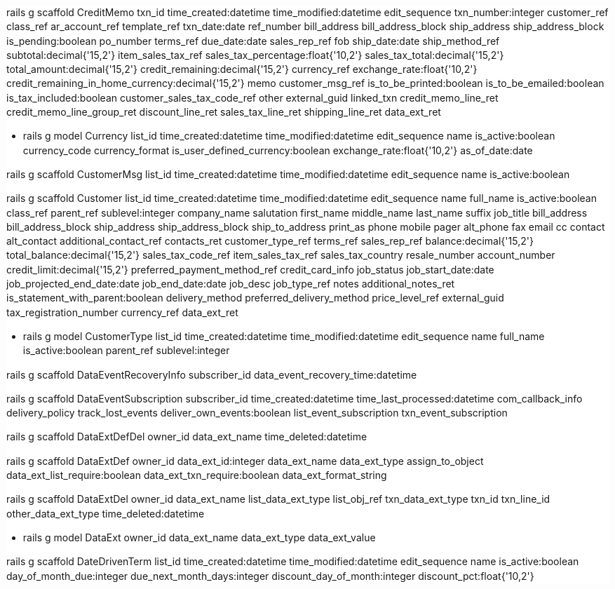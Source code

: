 
rails g scaffold CreditMemo txn_id time_created:datetime time_modified:datetime edit_sequence txn_number:integer customer_ref class_ref ar_account_ref template_ref txn_date:date ref_number bill_address bill_address_block ship_address ship_address_block is_pending:boolean po_number terms_ref due_date:date sales_rep_ref fob ship_date:date ship_method_ref subtotal:decimal{'15,2'} item_sales_tax_ref sales_tax_percentage:float{'10,2'} sales_tax_total:decimal{'15,2'} total_amount:decimal{'15,2'} credit_remaining:decimal{'15,2'} currency_ref exchange_rate:float{'10,2'} credit_remaining_in_home_currency:decimal{'15,2'} memo customer_msg_ref is_to_be_printed:boolean is_to_be_emailed:boolean is_tax_included:boolean customer_sales_tax_code_ref other external_guid linked_txn credit_memo_line_ret credit_memo_line_group_ret discount_line_ret sales_tax_line_ret shipping_line_ret data_ext_ret


* rails g model Currency list_id time_created:datetime time_modified:datetime edit_sequence name is_active:boolean currency_code currency_format is_user_defined_currency:boolean exchange_rate:float{'10,2'} as_of_date:date


rails g scaffold CustomerMsg list_id time_created:datetime time_modified:datetime edit_sequence name is_active:boolean


rails g scaffold Customer list_id time_created:datetime time_modified:datetime edit_sequence name full_name is_active:boolean class_ref parent_ref sublevel:integer company_name salutation first_name middle_name last_name suffix job_title bill_address bill_address_block ship_address ship_address_block ship_to_address print_as phone mobile pager alt_phone fax email cc contact alt_contact additional_contact_ref contacts_ret customer_type_ref terms_ref sales_rep_ref balance:decimal{'15,2'} total_balance:decimal{'15,2'} sales_tax_code_ref item_sales_tax_ref sales_tax_country resale_number account_number credit_limit:decimal{'15,2'} preferred_payment_method_ref credit_card_info job_status job_start_date:date job_projected_end_date:date job_end_date:date job_desc job_type_ref notes additional_notes_ret is_statement_with_parent:boolean delivery_method preferred_delivery_method price_level_ref external_guid tax_registration_number currency_ref data_ext_ret


* rails g model CustomerType list_id time_created:datetime time_modified:datetime edit_sequence name full_name is_active:boolean parent_ref sublevel:integer


rails g scaffold DataEventRecoveryInfo subscriber_id data_event_recovery_time:datetime


rails g scaffold DataEventSubscription subscriber_id time_created:datetime time_last_processed:datetime com_callback_info delivery_policy track_lost_events deliver_own_events:boolean list_event_subscription txn_event_subscription


rails g scaffold DataExtDefDel owner_id data_ext_name time_deleted:datetime


rails g scaffold DataExtDef owner_id data_ext_id:integer data_ext_name data_ext_type assign_to_object data_ext_list_require:boolean data_ext_txn_require:boolean data_ext_format_string


rails g scaffold DataExtDel owner_id data_ext_name list_data_ext_type list_obj_ref txn_data_ext_type txn_id txn_line_id other_data_ext_type time_deleted:datetime


* rails g model DataExt owner_id data_ext_name data_ext_type data_ext_value


rails g scaffold DateDrivenTerm list_id time_created:datetime time_modified:datetime edit_sequence name is_active:boolean day_of_month_due:integer due_next_month_days:integer discount_day_of_month:integer discount_pct:float{'10,2'}
